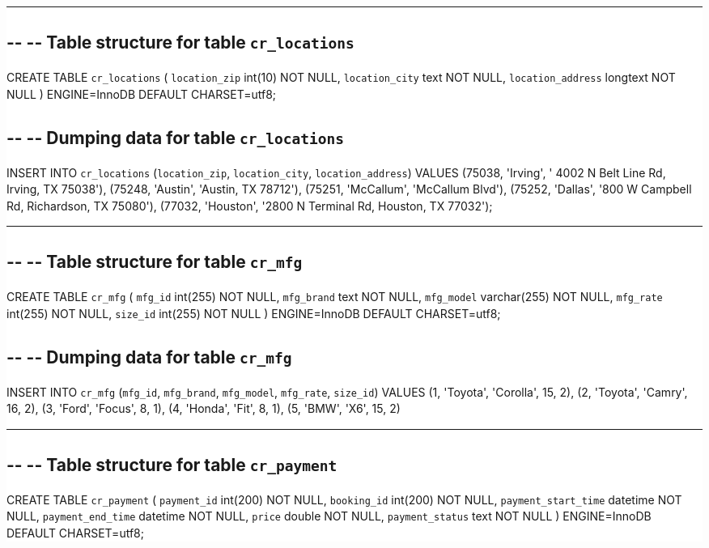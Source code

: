 -- --------------------------------------------------------

--
-- Table structure for table `cr_locations`
--

CREATE TABLE `cr_locations` (
  `location_zip` int(10) NOT NULL,
  `location_city` text NOT NULL,
  `location_address` longtext NOT NULL
) ENGINE=InnoDB DEFAULT CHARSET=utf8;

--
-- Dumping data for table `cr_locations`
--

INSERT INTO `cr_locations` (`location_zip`, `location_city`, `location_address`) VALUES
(75038, 'Irving', ' 4002 N Belt Line Rd, Irving, TX 75038'),
(75248, 'Austin', 'Austin, TX 78712'),
(75251, 'McCallum', 'McCallum Blvd'),
(75252, 'Dallas', '800 W Campbell Rd, Richardson, TX 75080'),
(77032, 'Houston', '2800 N Terminal Rd, Houston, TX 77032');

-- --------------------------------------------------------

--
-- Table structure for table `cr_mfg`
--

CREATE TABLE `cr_mfg` (
  `mfg_id` int(255) NOT NULL,
  `mfg_brand` text NOT NULL,
  `mfg_model` varchar(255) NOT NULL,
  `mfg_rate` int(255) NOT NULL,
  `size_id` int(255) NOT NULL
) ENGINE=InnoDB DEFAULT CHARSET=utf8;

--
-- Dumping data for table `cr_mfg`
--

INSERT INTO `cr_mfg` (`mfg_id`, `mfg_brand`, `mfg_model`, `mfg_rate`, `size_id`) VALUES
(1, 'Toyota', 'Corolla', 15, 2),
(2, 'Toyota', 'Camry', 16, 2),
(3, 'Ford', 'Focus', 8, 1),
(4, 'Honda', 'Fit', 8, 1),
(5, 'BMW', 'X6', 15, 2)
-- --------------------------------------------------------
--
-- Table structure for table `cr_payment`
--

CREATE TABLE `cr_payment` (
  `payment_id` int(200) NOT NULL,
  `booking_id` int(200) NOT NULL,
  `payment_start_time` datetime NOT NULL,
  `payment_end_time` datetime NOT NULL,
  `price` double NOT NULL,
  `payment_status` text NOT NULL
) ENGINE=InnoDB DEFAULT CHARSET=utf8;
